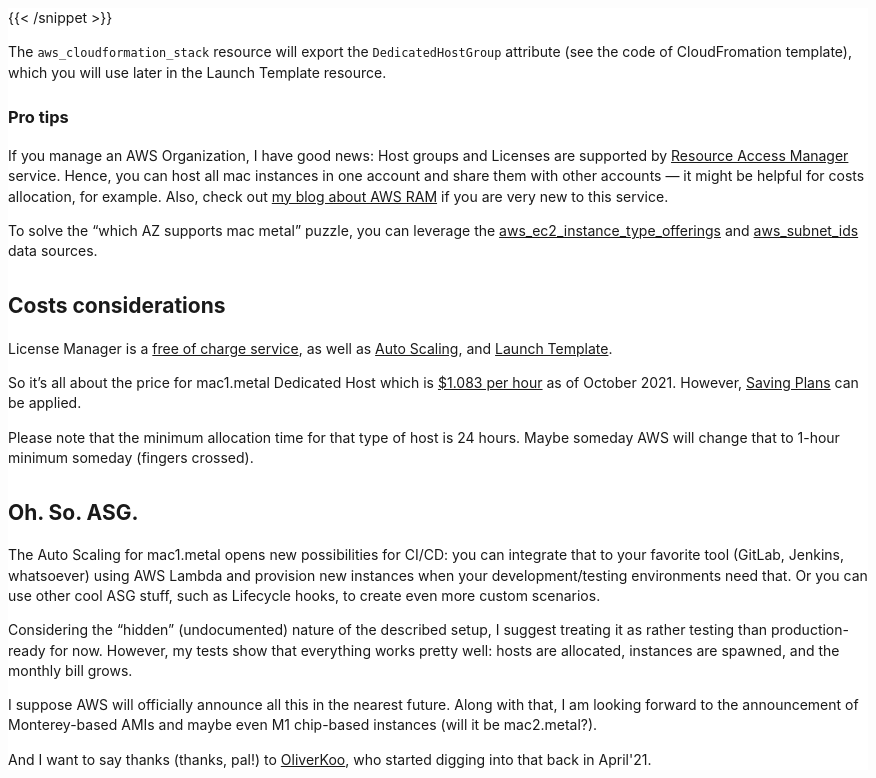 {{< /snippet >}}

The `aws_cloudformation_stack` resource will export the `DedicatedHostGroup` attribute (see the code of CloudFromation template), which you will use later in the Launch Template resource. 

### Pro tips
If you manage an AWS Organization, I have good news: Host groups and Licenses are supported by [Resource Access Manager](https://docs.aws.amazon.com/ram/latest/userguide/shareable.html) service. Hence, you can host all mac instances in one account and share them with other accounts — it might be helpful for costs allocation, for example. Also, check out [my blog about AWS RAM](https://serhii.vasylenko.info/2021/09/25/aws-resource-access-manager-multi-account-resource-governance/) if you are very new to this service.

To solve the “which AZ supports mac metal” puzzle, you can leverage the [aws_ec2_instance_type_offerings](https://registry.terraform.io/providers/hashicorp/aws/latest/docs/data-sources/ec2_instance_type_offerings) and [aws_subnet_ids](https://registry.terraform.io/providers/hashicorp/aws/latest/docs/data-sources/subnet_ids) data sources.

## Costs considerations
License Manager is a [free of charge service](https://aws.amazon.com/license-manager/pricing/), as well as [Auto Scaling](https://aws.amazon.com/autoscaling/pricing/), and [Launch Template](https://aws.amazon.com/about-aws/whats-new/2017/11/introducing-launch-templates-for-amazon-ec2-instances/).

So it’s all about the price for mac1.metal Dedicated Host which is [$1.083 per hour](https://aws.amazon.com/ec2/dedicated-hosts/pricing/) as of October 2021. However, [Saving Plans](https://docs.aws.amazon.com/savingsplans/latest/userguide/what-is-savings-plans.html) can be applied.

Please note that the minimum allocation time for that type of host is 24 hours. Maybe someday AWS will change that to 1-hour minimum someday (fingers crossed).

## Oh. So. ASG.
The Auto Scaling for mac1.metal opens new possibilities for CI/CD: you can integrate that to your favorite tool (GitLab, Jenkins, whatsoever) using AWS Lambda and provision new instances when your development/testing environments need that. Or you can use other cool ASG stuff, such as Lifecycle hooks, to create even more custom scenarios.

Considering the “hidden” (undocumented) nature of the described setup, I suggest treating it as rather testing than production-ready for now. However, my tests show that everything works pretty well: hosts are allocated, instances are spawned, and the monthly bill grows.

I suppose AWS will officially announce all this in the nearest future. Along with that, I am looking forward to the announcement of Monterey-based AMIs and maybe even M1 chip-based instances (will it be mac2.metal?).

And I want to say thanks (thanks, pal!) to [OliverKoo](https://github.com/hashicorp/terraform/issues/28531), who started digging into that back in April'21. 